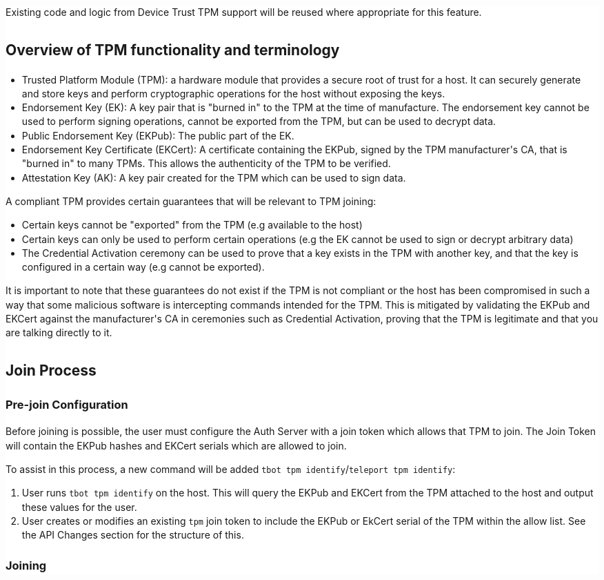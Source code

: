 Existing code and logic from Device Trust TPM support will be reused where
appropriate for this feature.

## Overview of TPM functionality and terminology

- Trusted Platform Module (TPM): a hardware module that provides a secure root
  of trust for a host. It can securely generate and store keys and perform
  cryptographic operations for the host without exposing the keys.
- Endorsement Key (EK): A key pair that is "burned in" to the TPM at the time of
  manufacture. The endorsement key cannot be used to perform signing operations,
  cannot be exported from the TPM, but can be used to decrypt data.
- Public Endorsement Key (EKPub): The public part of the EK.
- Endorsement Key Certificate (EKCert): A certificate containing the EKPub,
  signed by the TPM manufacturer's CA, that is "burned in" to many TPMs. This 
  allows the authenticity of the TPM to be verified.
- Attestation Key (AK): A key pair created for the TPM which can be used to
  sign data.

A compliant TPM provides certain guarantees that will be relevant to TPM
joining:

- Certain keys cannot be "exported" from the TPM (e.g available to the host)
- Certain keys can only be used to perform certain operations (e.g the EK cannot
  be used to sign or decrypt arbitrary data)
- The Credential Activation ceremony can be used to prove that a key exists in
  the TPM with another key, and that the key is configured in a certain way
  (e.g cannot be exported).

It is important to note that these guarantees do not exist if the TPM is not
compliant or the host has been compromised in such a way that some malicious
software is intercepting commands intended for the TPM. This is mitigated by
validating the EKPub and EKCert against the manufacturer's CA in ceremonies
such as Credential Activation, proving that the TPM is legitimate and that you 
are talking directly to it.

## Join Process

### Pre-join Configuration

Before joining is possible, the user must configure the Auth Server with a join
token which allows that TPM to join. The Join Token will contain the EKPub
hashes and EKCert serials which are allowed to join.

To assist in this process, a new command will be added
`tbot tpm identify`/`teleport tpm identify`:

1. User runs `tbot tpm identify` on the host. This will query the EKPub and
  EKCert from the TPM attached to the host and output these values for the user.
2. User creates or modifies an existing `tpm` join token to include the EKPub
  or EkCert serial of the TPM within the allow list. See the API Changes section
  for the structure of this.

### Joining
